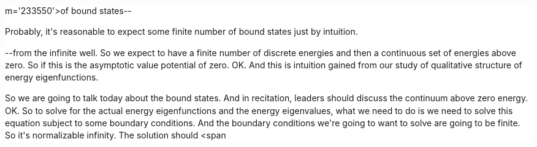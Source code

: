   m='233550'>of</span> <span m='233680'>bound</span> <span
  m='234030'>states--</span> </p><p><span m='234650'>Probably,</span> <span
  m='235250'>it's</span> <span m='235540'>reasonable</span> <span
  m='235920'>to</span> <span m='235980'>expect</span> <span
  m='236290'>some</span> <span m='236440'>finite</span> <span
  m='236790'>number</span> <span m='237000'>of</span> <span
  m='237070'>bound</span> <span m='237320'>states</span> <span
  m='237660'>just</span> <span m='237830'>by</span> <span
  m='237950'>intuition.</span> </p><p><span m='241240'>--from</span> <span
  m='241840'>the</span> <span m='242000'>infinite</span> <span
  m='242280'>well.</span> <span m='243860'>So</span> <span m='244010'>we</span>
  <span m='244080'>expect</span> <span m='244310'>to</span> <span
  m='244470'>have a</span> <span m='244660'>finite</span> <span
  m='244730'>number</span> <span m='244990'>of</span> <span
  m='245050'>discrete</span> <span m='245770'>energies</span> <span
  m='246460'>and</span> <span m='246630'>then</span> <span m='246740'>a</span>
  <span m='246790'>continuous</span> <span m='247320'>set</span> <span
  m='247560'>of</span> <span m='248460'>energies</span> <span
  m='248960'>above</span> <span m='249250'>zero.</span> <span
  m='249890'>So</span> <span m='250090'>if</span> <span m='250170'>this</span>
  <span m='250330'>is</span> <span m='250500'>the</span> <span
  m='250670'>asymptotic</span> <span m='251190'>value</span> <span
  m='251530'>potential of</span> <span m='251820'>zero.</span> <span
  m='254260'>OK.</span> <span m='254750'>And</span> <span m='254920'>this</span>
  <span m='255100'>is</span> <span m='255320'>intuition</span> <span
  m='255820'>gained</span> <span m='256050'>from</span> <span
  m='256269'>our</span> <span m='256360'>study</span> <span m='256610'>of</span>
  <span m='256720'>qualitative</span> <span m='257160'>structure</span> <span
  m='257459'>of</span> <span m='257540'>energy</span> <span
  m='257890'>eigenfunctions.</span> </p><p><span m='258649'>So</span> <span
  m='258950'>we are</span> <span m='259279'>going</span> <span
  m='259399'>to</span> <span m='259490'>talk</span> <span
  m='259760'>today</span> <span m='260360'>about</span> <span
  m='260620'>the</span> <span m='260690'>bound</span> <span
  m='261050'>states.</span> <span m='261390'>And</span> <span
  m='261730'>in</span> <span m='262010'>recitation,</span> <span
  m='264460'>leaders</span> <span m='264750'>should</span> <span
  m='264980'>discuss</span> <span m='265770'>the</span> <span
  m='265870'>continuum</span> <span m='266910'>above</span> <span
  m='267540'>zero</span> <span m='267860'>energy.</span> <span
  m='269720'>OK.</span> <span m='272440'>So</span> <span m='272950'>to</span>
  <span m='273080'>solve</span> <span m='273450'>for</span> <span
  m='273540'>the</span> <span m='273870'>actual</span> <span
  m='274230'>energy</span> <span m='274690'>eigenfunctions</span> <span
  m='275340'>and</span> <span m='275830'>the</span> <span
  m='275990'>energy</span> <span m='276240'>eigenvalues,</span> <span
  m='277060'>what</span> <span m='277270'>we</span> <span m='277370'>need</span>
  <span m='277530'>to</span> <span m='277600'>do</span> <span
  m='277750'>is</span> <span m='277860'>we</span> <span m='277970'>need</span>
  <span m='278130'>to</span> <span m='278190'>solve</span> <span
  m='278460'>this</span> <span m='278640'>equation</span> <span
  m='284830'>subject</span> <span m='285290'>to</span> <span
  m='285960'>some</span> <span m='286170'>boundary</span> <span
  m='286470'>conditions.</span> <span m='286900'>And</span> <span
  m='287120'>the</span> <span m='287190'>boundary</span> <span
  m='287440'>conditions</span> <span m='287760'>we're</span> <span
  m='287870'>going</span> <span m='287950'>to</span> <span
  m='287990'>want</span> <span m='288140'>to</span> <span
  m='288190'>solve</span> <span m='288440'>are</span> <span
  m='288510'>going</span> <span m='288620'>to</span> <span m='288690'>be</span>
  <span m='290850'>finite.</span> <span m='291250'>So</span> <span
  m='291340'>it's</span> <span m='291470'>normalizable</span> <span
  m='292070'>infinity.</span> <span m='292490'>The</span> <span
  m='292660'>solution</span> <span m='293030'>should</span> <span